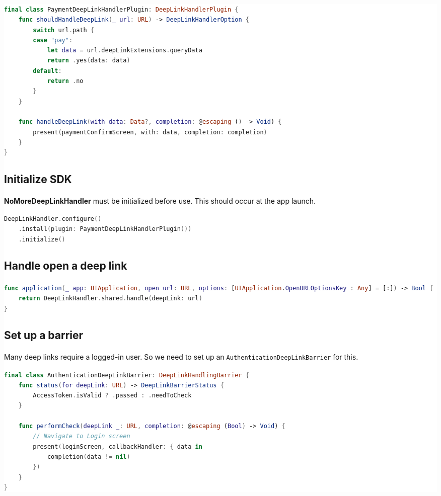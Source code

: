 ```swift
final class PaymentDeepLinkHandlerPlugin: DeepLinkHandlerPlugin {
    func shouldHandleDeepLink(_ url: URL) -> DeepLinkHandlerOption {
        switch url.path {
        case "pay":
            let data = url.deepLinkExtensions.queryData
            return .yes(data: data)
        default:
            return .no
        }
    }

    func handleDeepLink(with data: Data?, completion: @escaping () -> Void) {
        present(paymentConfirmScreen, with: data, completion: completion)
    }
}
```

##  Initialize SDK

**NoMoreDeepLinkHandler** must be initialized before use. This should occur at the app launch.

```swift
DeepLinkHandler.configure()
    .install(plugin: PaymentDeepLinkHandlerPlugin())
    .initialize()
```

## Handle open a deep link

```swift
func application(_ app: UIApplication, open url: URL, options: [UIApplication.OpenURLOptionsKey : Any] = [:]) -> Bool {
    return DeepLinkHandler.shared.handle(deepLink: url)
}
```

## Set up a barrier

Many deep links require a logged-in user. So we need to set up an `AuthenticationDeepLinkBarrier` for this.

```swift
final class AuthenticationDeepLinkBarrier: DeepLinkHandlingBarrier {
    func status(for deepLink: URL) -> DeepLinkBarrierStatus {
        AccessToken.isValid ? .passed : .needToCheck
    }

    func performCheck(deepLink _: URL, completion: @escaping (Bool) -> Void) {
        // Navigate to Login screen
        present(loginScreen, callbackHandler: { data in
            completion(data != nil)
        })
    }
}
```
